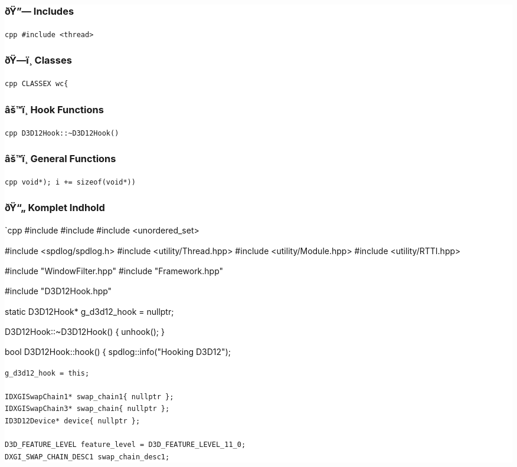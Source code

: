 ### ðŸ”— Includes
`cpp
#include <thread>
`

### ðŸ—ï¸ Classes
`cpp
CLASSEX wc{
`

### âš™ï¸ Hook Functions
`cpp
D3D12Hook::~D3D12Hook()
`

### âš™ï¸ General Functions
`cpp
void*); i += sizeof(void*))
`

### ðŸ“„ Komplet Indhold
`cpp
#include <thread>
#include <future>
#include <unordered_set>

#include <spdlog/spdlog.h>
#include <utility/Thread.hpp>
#include <utility/Module.hpp>
#include <utility/RTTI.hpp>

#include "WindowFilter.hpp"
#include "Framework.hpp"

#include "D3D12Hook.hpp"

static D3D12Hook* g_d3d12_hook = nullptr;

D3D12Hook::~D3D12Hook() {
    unhook();
}

bool D3D12Hook::hook() {
    spdlog::info("Hooking D3D12");

    g_d3d12_hook = this;

    IDXGISwapChain1* swap_chain1{ nullptr };
    IDXGISwapChain3* swap_chain{ nullptr };
    ID3D12Device* device{ nullptr };

    D3D_FEATURE_LEVEL feature_level = D3D_FEATURE_LEVEL_11_0;
    DXGI_SWAP_CHAIN_DESC1 swap_chain_desc1;
